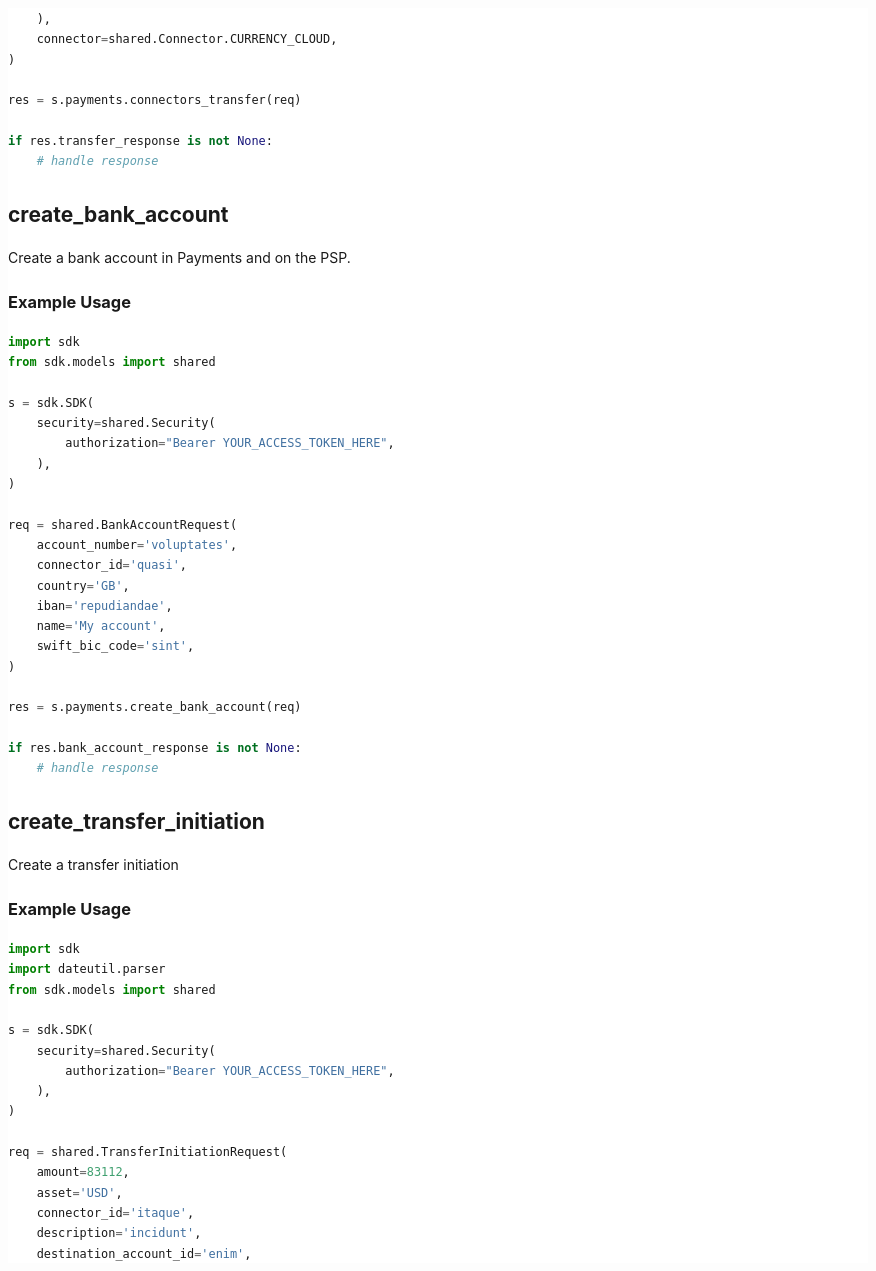 ```python
    ),
    connector=shared.Connector.CURRENCY_CLOUD,
)

res = s.payments.connectors_transfer(req)

if res.transfer_response is not None:
    # handle response
```

## create_bank_account

Create a bank account in Payments and on the PSP.

### Example Usage

```python
import sdk
from sdk.models import shared

s = sdk.SDK(
    security=shared.Security(
        authorization="Bearer YOUR_ACCESS_TOKEN_HERE",
    ),
)

req = shared.BankAccountRequest(
    account_number='voluptates',
    connector_id='quasi',
    country='GB',
    iban='repudiandae',
    name='My account',
    swift_bic_code='sint',
)

res = s.payments.create_bank_account(req)

if res.bank_account_response is not None:
    # handle response
```

## create_transfer_initiation

Create a transfer initiation

### Example Usage

```python
import sdk
import dateutil.parser
from sdk.models import shared

s = sdk.SDK(
    security=shared.Security(
        authorization="Bearer YOUR_ACCESS_TOKEN_HERE",
    ),
)

req = shared.TransferInitiationRequest(
    amount=83112,
    asset='USD',
    connector_id='itaque',
    description='incidunt',
    destination_account_id='enim',
```
